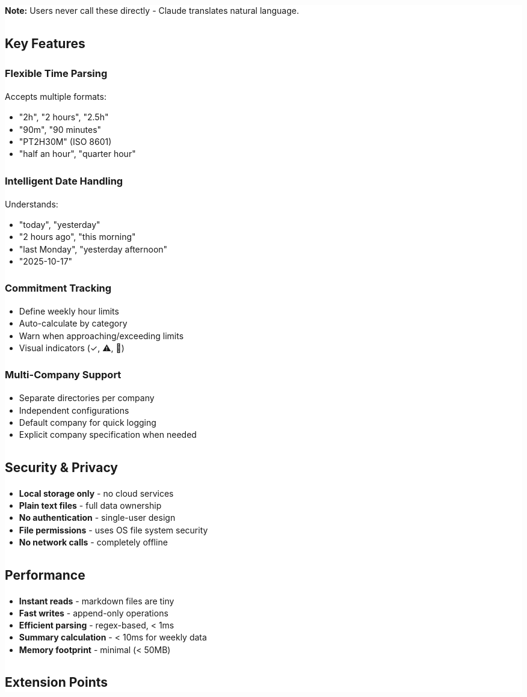 **Note:** Users never call these directly - Claude translates natural language.

## Key Features

### Flexible Time Parsing

Accepts multiple formats:
- "2h", "2 hours", "2.5h"
- "90m", "90 minutes"
- "PT2H30M" (ISO 8601)
- "half an hour", "quarter hour"

### Intelligent Date Handling

Understands:
- "today", "yesterday"
- "2 hours ago", "this morning"
- "last Monday", "yesterday afternoon"
- "2025-10-17"

### Commitment Tracking

- Define weekly hour limits
- Auto-calculate by category
- Warn when approaching/exceeding limits
- Visual indicators (✓, ⚠️, 🚫)

### Multi-Company Support

- Separate directories per company
- Independent configurations
- Default company for quick logging
- Explicit company specification when needed

## Security & Privacy

- **Local storage only** - no cloud services
- **Plain text files** - full data ownership
- **No authentication** - single-user design
- **File permissions** - uses OS file system security
- **No network calls** - completely offline

## Performance

- **Instant reads** - markdown files are tiny
- **Fast writes** - append-only operations
- **Efficient parsing** - regex-based, < 1ms
- **Summary calculation** - < 10ms for weekly data
- **Memory footprint** - minimal (< 50MB)

## Extension Points
